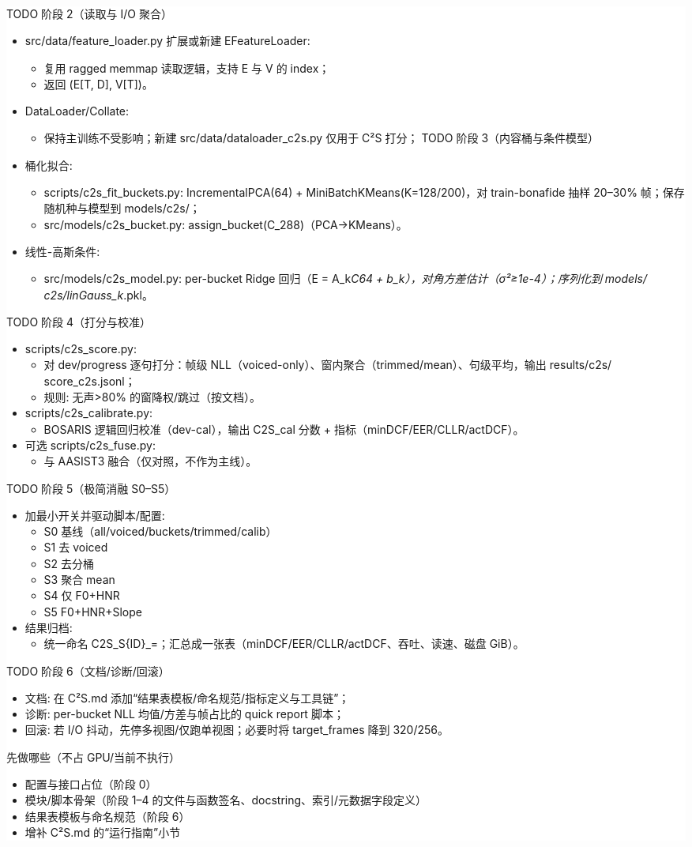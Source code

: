 TODO 阶段 2（读取与 I/O 聚合）

- src/data/feature_loader.py 扩展或新建 EFeatureLoader:
    - 复用 ragged memmap 读取逻辑，支持 E 与 V 的 index；
    - 返回 (E[T, D], V[T])。
- DataLoader/Collate:
    - 保持主训练不受影响；新建 src/data/dataloader_c2s.py 仅用于 C²S 打分；
TODO 阶段 3（内容桶与条件模型）

- 桶化拟合:
    - scripts/c2s_fit_buckets.py: IncrementalPCA(64) + MiniBatchKMeans(K=128/200)，对 train-bonafide 抽样 20–30%
帧；保存随机种与模型到 models/c2s/；
    - src/models/c2s_bucket.py: assign_bucket(C_288)（PCA→KMeans）。
- 线性-高斯条件:
    - src/models/c2s_model.py: per-bucket Ridge 回归（E = A_k*C64 + b_k），对角方差估计（σ²≥1e-4）；序列化到 models/
c2s/linGauss_k*.pkl。

TODO 阶段 4（打分与校准）

- scripts/c2s_score.py:
    - 对 dev/progress 逐句打分：帧级 NLL（voiced-only）、窗内聚合（trimmed/mean）、句级平均，输出 results/c2s/
score_c2s.jsonl；
    - 规则: 无声>80% 的窗降权/跳过（按文档）。
- scripts/c2s_calibrate.py:
    - BOSARIS 逻辑回归校准（dev-cal），输出 C2S_cal 分数 + 指标（minDCF/EER/CLLR/actDCF）。
- 可选 scripts/c2s_fuse.py:
    - 与 AASIST3 融合（仅对照，不作为主线）。

TODO 阶段 5（极简消融 S0–S5）

- 加最小开关并驱动脚本/配置:
    - S0 基线（all/voiced/buckets/trimmed/calib）
    - S1 去 voiced
    - S2 去分桶
    - S3 聚合 mean
    - S4 仅 F0+HNR
    - S5 F0+HNR+Slope
- 结果归档:
    - 统一命名 C2S_S{ID}_<key>=<val>；汇总成一张表（minDCF/EER/CLLR/actDCF、吞吐、读速、磁盘 GiB）。

TODO 阶段 6（文档/诊断/回滚）

- 文档: 在 C²S.md 添加“结果表模板/命名规范/指标定义与工具链”；
- 诊断: per-bucket NLL 均值/方差与帧占比的 quick report 脚本；
- 回滚: 若 I/O 抖动，先停多视图/仅跑单视图；必要时将 target_frames 降到 320/256。

先做哪些（不占 GPU/当前不执行）

- 配置与接口占位（阶段 0）
- 模块/脚本骨架（阶段 1–4 的文件与函数签名、docstring、索引/元数据字段定义）
- 结果表模板与命名规范（阶段 6）
- 增补 C²S.md 的“运行指南”小节